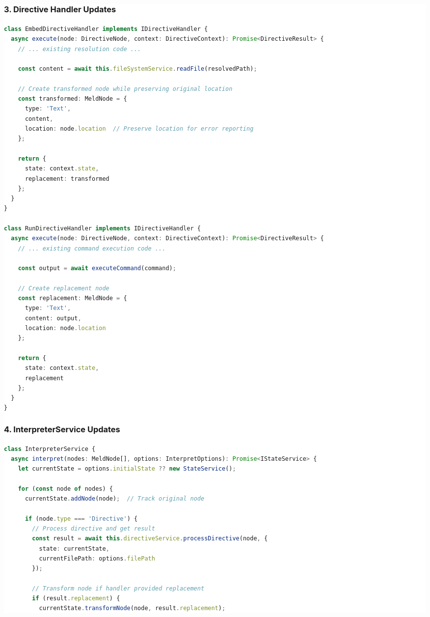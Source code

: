 ### 3. Directive Handler Updates

```typescript
class EmbedDirectiveHandler implements IDirectiveHandler {
  async execute(node: DirectiveNode, context: DirectiveContext): Promise<DirectiveResult> {
    // ... existing resolution code ...

    const content = await this.fileSystemService.readFile(resolvedPath);

    // Create transformed node while preserving original location
    const transformed: MeldNode = {
      type: 'Text',
      content,
      location: node.location  // Preserve location for error reporting
    };

    return {
      state: context.state,
      replacement: transformed
    };
  }
}

class RunDirectiveHandler implements IDirectiveHandler {
  async execute(node: DirectiveNode, context: DirectiveContext): Promise<DirectiveResult> {
    // ... existing command execution code ...

    const output = await executeCommand(command);

    // Create replacement node
    const replacement: MeldNode = {
      type: 'Text',
      content: output,
      location: node.location
    };

    return {
      state: context.state,
      replacement
    };
  }
}
```

### 4. InterpreterService Updates

```typescript
class InterpreterService {
  async interpret(nodes: MeldNode[], options: InterpretOptions): Promise<IStateService> {
    let currentState = options.initialState ?? new StateService();

    for (const node of nodes) {
      currentState.addNode(node);  // Track original node

      if (node.type === 'Directive') {
        // Process directive and get result
        const result = await this.directiveService.processDirective(node, {
          state: currentState,
          currentFilePath: options.filePath
        });

        // Transform node if handler provided replacement
        if (result.replacement) {
          currentState.transformNode(node, result.replacement);
```